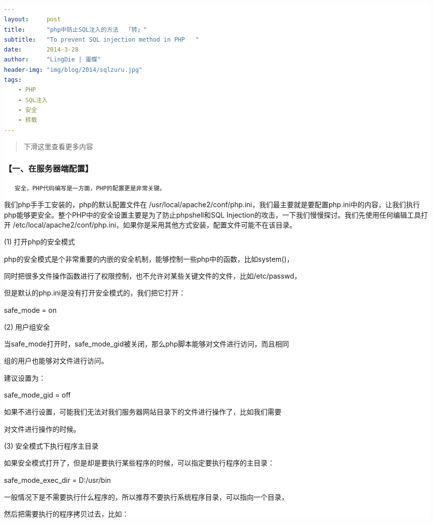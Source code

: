 ```yaml
---
layout:     post
title:      "php中防止SQL注入的方法  「转」"
subtitle:   "To prevent SQL injection method in PHP   "
date:       2014-3-28
author:     "LingDie | 靈蝶"
header-img: "img/blog/2014/sqlzuru.jpg"
tags:
    - PHP
    - SQL注入
    - 安全
    - 转载
---
```


> 下滑这里查看更多内容

### 【一、在服务器端配置】

       安全，PHP代码编写是一方面，PHP的配置更是非常关键。

我们php手手工安装的，php的默认配置文件在 /usr/local/apache2/conf/php.ini，我们最主要就是要配置php.ini中的内容，让我们执行 php能够更安全。整个PHP中的安全设置主要是为了防止phpshell和SQL Injection的攻击，一下我们慢慢探讨。我们先使用任何编辑工具打开 /etc/local/apache2/conf/php.ini，如果你是采用其他方式安装，配置文件可能不在该目录。

(1) 打开php的安全模式

php的安全模式是个非常重要的内嵌的安全机制，能够控制一些php中的函数，比如system()，

同时把很多文件操作函数进行了权限控制，也不允许对某些关键文件的文件，比如/etc/passwd，

但是默认的php.ini是没有打开安全模式的，我们把它打开：

safe_mode = on

(2) 用户组安全

当safe_mode打开时，safe_mode_gid被关闭，那么php脚本能够对文件进行访问，而且相同

组的用户也能够对文件进行访问。

建议设置为：

safe_mode_gid = off

如果不进行设置，可能我们无法对我们服务器网站目录下的文件进行操作了，比如我们需要

对文件进行操作的时候。

(3) 安全模式下执行程序主目录

如果安全模式打开了，但是却是要执行某些程序的时候，可以指定要执行程序的主目录：

safe_mode_exec_dir = D:/usr/bin

一般情况下是不需要执行什么程序的，所以推荐不要执行系统程序目录，可以指向一个目录，

然后把需要执行的程序拷贝过去，比如：

